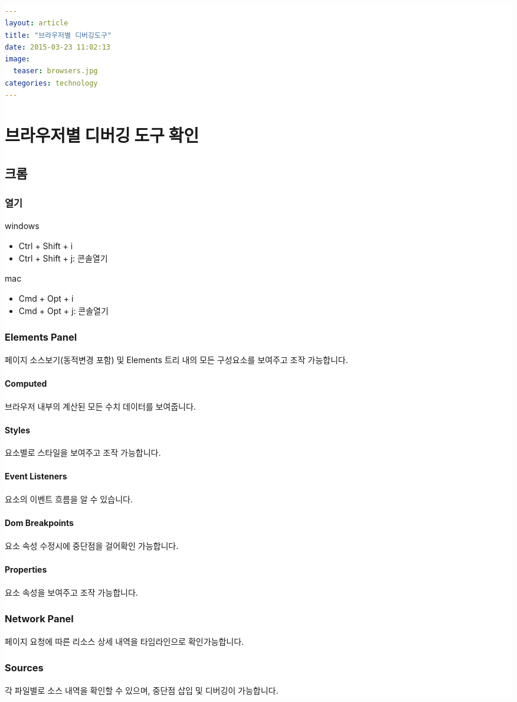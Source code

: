 ```yaml
---
layout: article
title: "브라우저별 디버깅도구"
date: 2015-03-23 11:02:13
image: 
  teaser: browsers.jpg
categories: technology
---
```


# 브라우저별 디버깅 도구 확인

## 크롬

### 열기
windows

- Ctrl + Shift + i
- Ctrl + Shift + j: 콘솔열기

mac

- Cmd + Opt + i
- Cmd + Opt + j: 콘솔열기

### Elements Panel
페이지 소스보기(동적변경 포함) 및 Elements 트리 내의 모든 구성요소를 보여주고 조작 가능합니다.  

#### Computed
브라우저 내부의 계산된 모든 수치 데이터를 보여줍니다.  

#### Styles
요소별로 스타일을 보여주고 조작 가능합니다.

#### Event Listeners
요소의 이벤트 흐름을 알 수 있습니다.  

#### Dom Breakpoints
요소 속성 수정시에 중단점을 걸어확인 가능합니다.

#### Properties
요소 속성을 보여주고 조작 가능합니다.

### Network Panel
페이지 요청에 따른 리소스 상세 내역을 타임라인으로 확인가능합니다.

### Sources
각 파일별로 소스 내역을 확인할 수 있으며, 중단점 삽입 및 디버깅이 가능합니다.
